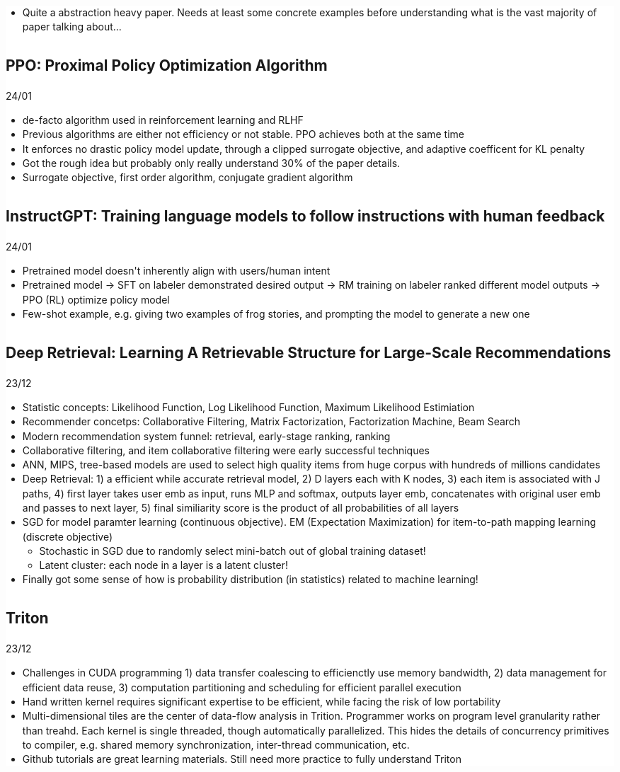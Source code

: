 * Quite a abstraction heavy paper. Needs at least some concrete examples before understanding what is the vast majority of paper talking about...

## PPO: Proximal Policy Optimization Algorithm
24/01
* de-facto algorithm used in reinforcement learning and RLHF
* Previous algorithms are either not efficiency or not stable. PPO achieves both at the same time
* It enforces no drastic policy model update, through a clipped surrogate objective, and adaptive coefficent for KL penalty
* Got the rough idea but probably only really understand 30% of the paper details.
* Surrogate objective, first order algorithm, conjugate gradient algorithm


## InstructGPT: Training language models to follow instructions with human feedback
24/01
* Pretrained model doesn't inherently align with users/human intent
* Pretrained model -> SFT on labeler demonstrated desired output -> RM training on labeler ranked different model outputs -> PPO (RL) optimize policy model
* Few-shot example, e.g. giving two examples of frog stories, and prompting the model to generate a new one

## Deep Retrieval: Learning A Retrievable Structure for Large-Scale Recommendations
23/12
* Statistic concepts: Likelihood Function, Log Likelihood Function, Maximum Likelihood Estimiation
* Recommender concetps: Collaborative Filtering, Matrix Factorization, Factorization Machine, Beam Search
* Modern recommendation system funnel: retrieval, early-stage ranking, ranking
* Collaborative filtering, and item collaborative filtering were early successful techniques
* ANN, MIPS, tree-based models are used to select high quality items from huge corpus with hundreds of millions candidates
* Deep Retrieval: 1) a efficient while accurate retrieval model, 2) D layers each with K nodes, 3) each item is associated with J paths, 4) first layer takes user emb as input, runs MLP and softmax, outputs layer emb, concatenates with original user emb and passes to next layer, 5) final similiarity score is the product of all probabilities of all layers
* SGD for model paramter learning (continuous objective). EM (Expectation Maximization) for item-to-path mapping learning (discrete objective)
  * Stochastic in SGD due to randomly select mini-batch out of global training dataset!
  * Latent cluster: each node in a layer is a latent cluster!
* Finally got some sense of how is probability distribution (in statistics) related to machine learning!

## Triton
23/12
* Challenges in CUDA programming 1) data transfer coalescing to efficienctly use memory bandwidth, 2) data management for efficient data reuse, 3) computation partitioning and scheduling for efficient parallel execution
* Hand written kernel requires significant expertise to be efficient, while facing the risk of low portability
* Multi-dimensional tiles are the center of data-flow analysis in Trition. Programmer works on program level granularity rather than treahd. Each kernel is single threaded, though automatically parallelized. This hides the details of concurrency primitives to compiler, e.g. shared memory synchronization, inter-thread communication, etc.
* Github tutorials are great learning materials. Still need more practice to fully understand Triton
